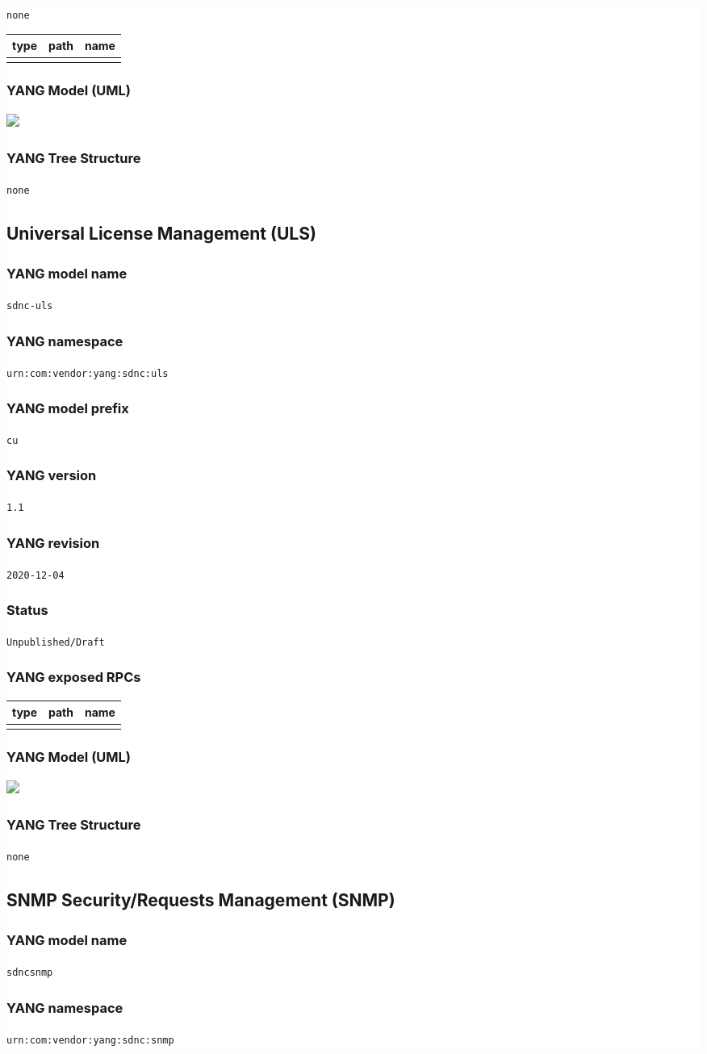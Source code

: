 ```none```

| type | path | name |
| :--- | :--- | :--- |
|      |      |      |

### YANG Model (UML)

[![](./img/sdnc-call-home.png)](./img/sdnc-call-home.svg)

### YANG Tree Structure

```none```

## Universal License Management (ULS)

### YANG model name

`sdnc-uls`

### YANG namespace

`urn:com:vendor:yang:sdnc:uls`

### YANG model prefix

`cu`

### YANG version

`1.1`

### YANG revision

`2020-12-04`

### Status

`Unpublished/Draft`

### YANG exposed RPCs

| type | path | name |
| :--- | :--- | :--- |
|      |      |      |

### YANG Model (UML)

[![](./img/sdnc-uls.png)](./img/sdnc-uls.svg)

### YANG Tree Structure

```none```

## SNMP Security/Requests Management (SNMP)

### YANG model name

`sdncsnmp`

### YANG namespace

`urn:com:vendor:yang:sdnc:snmp`

```